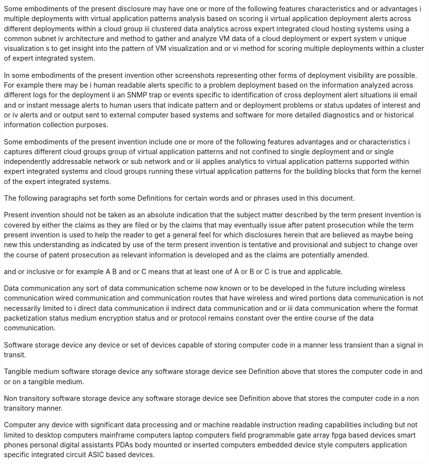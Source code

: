 Some embodiments of the present disclosure may have one or more of the following features characteristics and or advantages i multiple deployments with virtual application patterns analysis based on scoring ii virtual application deployment alerts across different deployments within a cloud group iii clustered data analytics across expert integrated cloud hosting systems using a common subnet iv architecture and method to gather and analyze VM data of a cloud deployment or expert system v unique visualization s to get insight into the pattern of VM visualization and or vi method for scoring multiple deployments within a cluster of expert integrated system.

In some embodiments of the present invention other screenshots representing other forms of deployment visibility are possible. For example there may be i human readable alerts specific to a problem deployment based on the information analyzed across different logs for the deployment ii an SNMP trap or events specific to identification of cross deployment alert situations iii email and or instant message alerts to human users that indicate pattern and or deployment problems or status updates of interest and or iv alerts and or output sent to external computer based systems and software for more detailed diagnostics and or historical information collection purposes.

Some embodiments of the present invention include one or more of the following features advantages and or characteristics i captures different cloud groups group of virtual application patterns and not confined to single deployment and or single independently addressable network or sub network and or iii applies analytics to virtual application patterns supported within expert integrated systems and cloud groups running these virtual application patterns for the building blocks that form the kernel of the expert integrated systems.

The following paragraphs set forth some Definitions for certain words and or phrases used in this document.

Present invention should not be taken as an absolute indication that the subject matter described by the term present invention is covered by either the claims as they are filed or by the claims that may eventually issue after patent prosecution while the term present invention is used to help the reader to get a general feel for which disclosures herein that are believed as maybe being new this understanding as indicated by use of the term present invention is tentative and provisional and subject to change over the course of patent prosecution as relevant information is developed and as the claims are potentially amended.

and or inclusive or for example A B and or C means that at least one of A or B or C is true and applicable.

Data communication any sort of data communication scheme now known or to be developed in the future including wireless communication wired communication and communication routes that have wireless and wired portions data communication is not necessarily limited to i direct data communication ii indirect data communication and or iii data communication where the format packetization status medium encryption status and or protocol remains constant over the entire course of the data communication.

Software storage device any device or set of devices capable of storing computer code in a manner less transient than a signal in transit.

Tangible medium software storage device any software storage device see Definition above that stores the computer code in and or on a tangible medium.

Non transitory software storage device any software storage device see Definition above that stores the computer code in a non transitory manner.

Computer any device with significant data processing and or machine readable instruction reading capabilities including but not limited to desktop computers mainframe computers laptop computers field programmable gate array fpga based devices smart phones personal digital assistants PDAs body mounted or inserted computers embedded device style computers application specific integrated circuit ASIC based devices.
